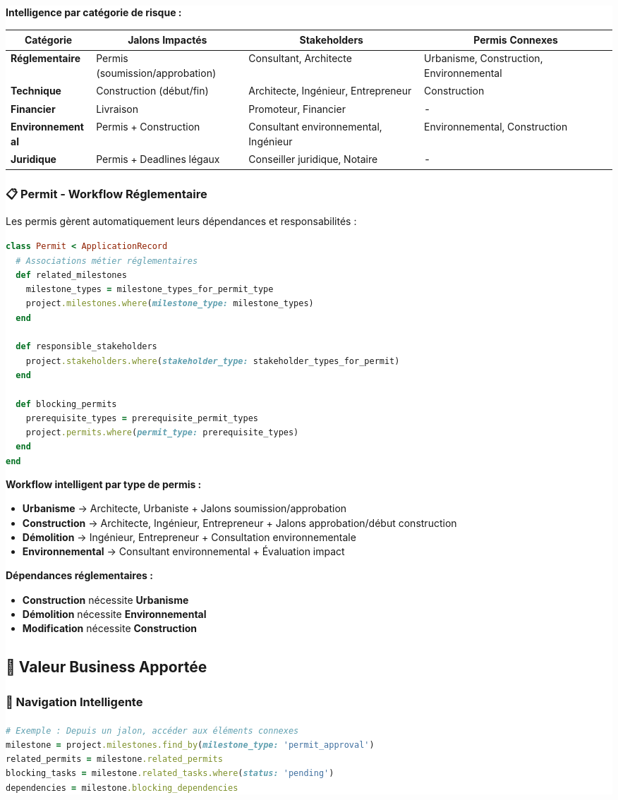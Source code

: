 **Intelligence par catégorie de risque :**

| Catégorie | Jalons Impactés | Stakeholders | Permis Connexes |
|-----------|----------------|--------------|------------------|
| **Réglementaire** | Permis (soumission/approbation) | Consultant, Architecte | Urbanisme, Construction, Environnemental |
| **Technique** | Construction (début/fin) | Architecte, Ingénieur, Entrepreneur | Construction |
| **Financier** | Livraison | Promoteur, Financier | - |
| **Environnemental** | Permis + Construction | Consultant environnemental, Ingénieur | Environnemental, Construction |
| **Juridique** | Permis + Deadlines légaux | Conseiller juridique, Notaire | - |

### 📋 Permit - Workflow Réglementaire

Les permis gèrent automatiquement leurs dépendances et responsabilités :

```ruby
class Permit < ApplicationRecord
  # Associations métier réglementaires
  def related_milestones
    milestone_types = milestone_types_for_permit_type
    project.milestones.where(milestone_type: milestone_types)
  end
  
  def responsible_stakeholders
    project.stakeholders.where(stakeholder_type: stakeholder_types_for_permit)
  end
  
  def blocking_permits
    prerequisite_types = prerequisite_permit_types
    project.permits.where(permit_type: prerequisite_types)
  end
end
```

**Workflow intelligent par type de permis :**
- **Urbanisme** → Architecte, Urbaniste + Jalons soumission/approbation
- **Construction** → Architecte, Ingénieur, Entrepreneur + Jalons approbation/début construction
- **Démolition** → Ingénieur, Entrepreneur + Consultation environnementale
- **Environnemental** → Consultant environnemental + Évaluation impact

**Dépendances réglementaires :**
- **Construction** nécessite **Urbanisme**
- **Démolition** nécessite **Environnemental**  
- **Modification** nécessite **Construction**

## 🚀 Valeur Business Apportée

### 🔗 Navigation Intelligente
```ruby
# Exemple : Depuis un jalon, accéder aux éléments connexes
milestone = project.milestones.find_by(milestone_type: 'permit_approval')
related_permits = milestone.related_permits
blocking_tasks = milestone.related_tasks.where(status: 'pending')
dependencies = milestone.blocking_dependencies
```
